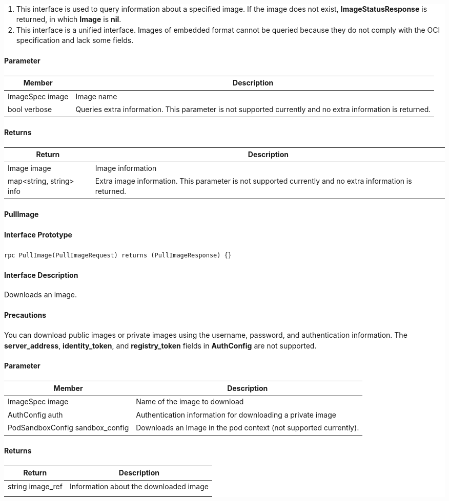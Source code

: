 1. This interface is used to query information about a specified image. If the image does not exist, **ImageStatusResponse** is returned, in which **Image** is **nil**.
2. This interface is a unified interface. Images of embedded format cannot be queried because they do not comply with the OCI specification and lack some fields.

#### Parameter

| Member          | Description                                                                                                |
| --------------- | ---------------------------------------------------------------------------------------------------------- |
| ImageSpec image | Image name                                                                                                 |
| bool verbose    | Queries extra information. This parameter is not supported currently and no extra information is returned. |

#### Returns

| Return                    | Description                                                                                              |
| ------------------------- | -------------------------------------------------------------------------------------------------------- |
| Image image               | Image information                                                                                        |
| map\<string, string> info | Extra image information. This parameter is not supported currently and no extra information is returned. |

#### PullImage

#### Interface Prototype

```text
rpc PullImage(PullImageRequest) returns (PullImageResponse) {}
```

#### Interface Description

Downloads an image.

#### Precautions

You can download public images or private images using the username, password, and authentication information. The **server_address**, **identity_token**, and **registry_token** fields in **AuthConfig** are not supported.

#### Parameter

| Member                          | Description                                                      |
| ------------------------------- | ---------------------------------------------------------------- |
| ImageSpec image                 | Name of the image to download                                    |
| AuthConfig auth                 | Authentication information for downloading a private image       |
| PodSandboxConfig sandbox_config | Downloads an Image in the pod context (not supported currently). |

#### Returns

| Return           | Description                            |
| ---------------- | -------------------------------------- |
| string image_ref | Information about the downloaded image |
|                  |                                        |
